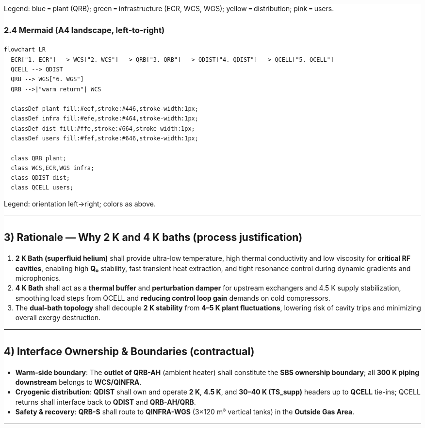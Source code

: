 Legend: blue = plant (QRB); green = infrastructure (ECR, WCS, WGS); yellow = distribution; pink = users.

### 2.4 Mermaid (A4 landscape, left‑to‑right)

```mermaid
flowchart LR
  ECR["1. ECR"] --> WCS["2. WCS"] --> QRB["3. QRB"] --> QDIST["4. QDIST"] --> QCELL["5. QCELL"]
  QCELL --> QDIST
  QRB --> WGS["6. WGS"]
  QRB -->|"warm return"| WCS

  classDef plant fill:#eef,stroke:#446,stroke-width:1px;
  classDef infra fill:#efe,stroke:#464,stroke-width:1px;
  classDef dist fill:#ffe,stroke:#664,stroke-width:1px;
  classDef users fill:#fef,stroke:#646,stroke-width:1px;

  class QRB plant;
  class WCS,ECR,WGS infra;
  class QDIST dist;
  class QCELL users;
```

Legend: orientation left→right; colors as above.

---

## 3) Rationale — Why **2 K** and **4 K** baths (process justification)

1. **2 K Bath (superfluid helium)** shall provide ultra-low temperature, high thermal conductivity and low viscosity for **critical RF cavities**, enabling high **Q₀** stability, fast transient heat extraction, and tight resonance control during dynamic gradients and microphonics.
2. **4 K Bath** shall act as a **thermal buffer** and **perturbation damper** for upstream exchangers and 4.5 K supply stabilization, smoothing load steps from QCELL and **reducing control loop gain** demands on cold compressors.
3. The **dual-bath topology** shall decouple **2 K stability** from **4–5 K plant fluctuations**, lowering risk of cavity trips and minimizing overall exergy destruction.

---
## 4) Interface Ownership & Boundaries (contractual)

* **Warm-side boundary**: The **outlet of QRB-AH** (ambient heater) shall constitute the **SBS ownership boundary**; all **300 K piping downstream** belongs to **WCS/QINFRA**.
* **Cryogenic distribution**: **QDIST** shall own and operate **2 K**, **4.5 K**, and **30–40 K (TS_supp)** headers up to **QCELL** tie-ins; QCELL returns shall interface back to **QDIST** and **QRB-AH/QRB**.
* **Safety & recovery**: **QRB-S** shall route to **QINFRA-WGS** (3×120 m³ vertical tanks) in the **Outside Gas Area**.

---
